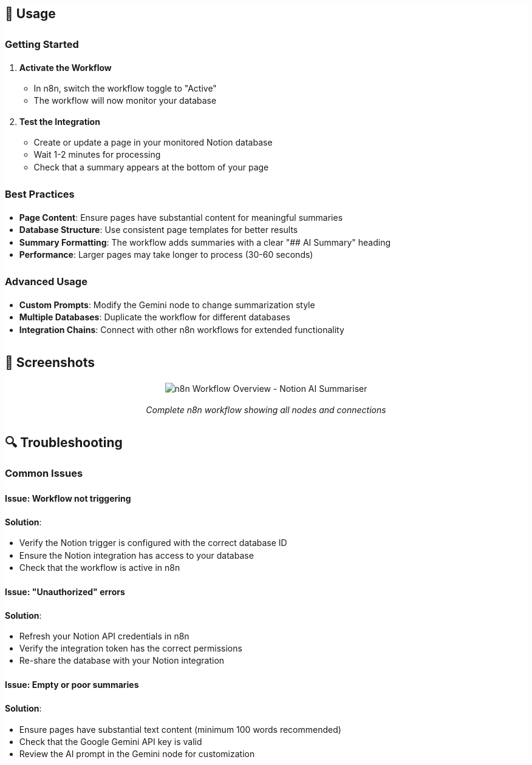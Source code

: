 ## 🎯 Usage

### Getting Started

1. **Activate the Workflow**
   - In n8n, switch the workflow toggle to "Active"
   - The workflow will now monitor your database

2. **Test the Integration**
   - Create or update a page in your monitored Notion database
   - Wait 1-2 minutes for processing
   - Check that a summary appears at the bottom of your page

### Best Practices

- **Page Content**: Ensure pages have substantial content for meaningful summaries
- **Database Structure**: Use consistent page templates for better results
- **Summary Formatting**: The workflow adds summaries with a clear "## AI Summary" heading
- **Performance**: Larger pages may take longer to process (30-60 seconds)

### Advanced Usage

- **Custom Prompts**: Modify the Gemini node to change summarization style
- **Multiple Databases**: Duplicate the workflow for different databases
- **Integration Chains**: Connect with other n8n workflows for extended functionality

## 📸 Screenshots

<div align="center">
  <img width="1577" height="693" alt="n8n Workflow Overview - Notion AI Summariser" src="https://github.com/user-attachments/assets/78b46547-ed84-41c4-8e3e-12c20b95c47c" />
  <p><em>Complete n8n workflow showing all nodes and connections</em></p>
</div>

## 🔍 Troubleshooting

### Common Issues

#### **Issue**: Workflow not triggering
**Solution**: 
- Verify the Notion trigger is configured with the correct database ID
- Ensure the Notion integration has access to your database
- Check that the workflow is active in n8n

#### **Issue**: "Unauthorized" errors
**Solution**:
- Refresh your Notion API credentials in n8n
- Verify the integration token has the correct permissions
- Re-share the database with your Notion integration

#### **Issue**: Empty or poor summaries
**Solution**:
- Ensure pages have substantial text content (minimum 100 words recommended)
- Check that the Google Gemini API key is valid
- Review the AI prompt in the Gemini node for customization
